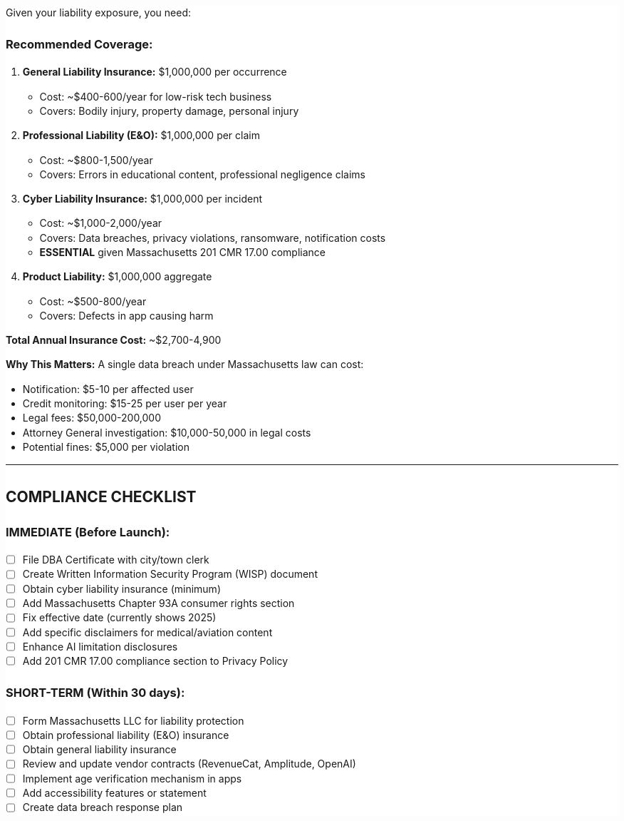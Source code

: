 Given your liability exposure, you need:

### Recommended Coverage:

1. **General Liability Insurance:** $1,000,000 per occurrence
   - Cost: ~$400-600/year for low-risk tech business
   - Covers: Bodily injury, property damage, personal injury

2. **Professional Liability (E&O):** $1,000,000 per claim
   - Cost: ~$800-1,500/year
   - Covers: Errors in educational content, professional negligence claims

3. **Cyber Liability Insurance:** $1,000,000 per incident
   - Cost: ~$1,000-2,000/year
   - Covers: Data breaches, privacy violations, ransomware, notification costs
   - **ESSENTIAL** given Massachusetts 201 CMR 17.00 compliance

4. **Product Liability:** $1,000,000 aggregate
   - Cost: ~$500-800/year
   - Covers: Defects in app causing harm

**Total Annual Insurance Cost:** ~$2,700-4,900

**Why This Matters:** A single data breach under Massachusetts law can cost:
- Notification: $5-10 per affected user
- Credit monitoring: $15-25 per user per year
- Legal fees: $50,000-200,000
- Attorney General investigation: $10,000-50,000 in legal costs
- Potential fines: $5,000 per violation

---

## COMPLIANCE CHECKLIST

### IMMEDIATE (Before Launch):
- [ ] File DBA Certificate with city/town clerk
- [ ] Create Written Information Security Program (WISP) document
- [ ] Obtain cyber liability insurance (minimum)
- [ ] Add Massachusetts Chapter 93A consumer rights section
- [ ] Fix effective date (currently shows 2025)
- [ ] Add specific disclaimers for medical/aviation content
- [ ] Enhance AI limitation disclosures
- [ ] Add 201 CMR 17.00 compliance section to Privacy Policy

### SHORT-TERM (Within 30 days):
- [ ] Form Massachusetts LLC for liability protection
- [ ] Obtain professional liability (E&O) insurance
- [ ] Obtain general liability insurance
- [ ] Review and update vendor contracts (RevenueCat, Amplitude, OpenAI)
- [ ] Implement age verification mechanism in apps
- [ ] Add accessibility features or statement
- [ ] Create data breach response plan
